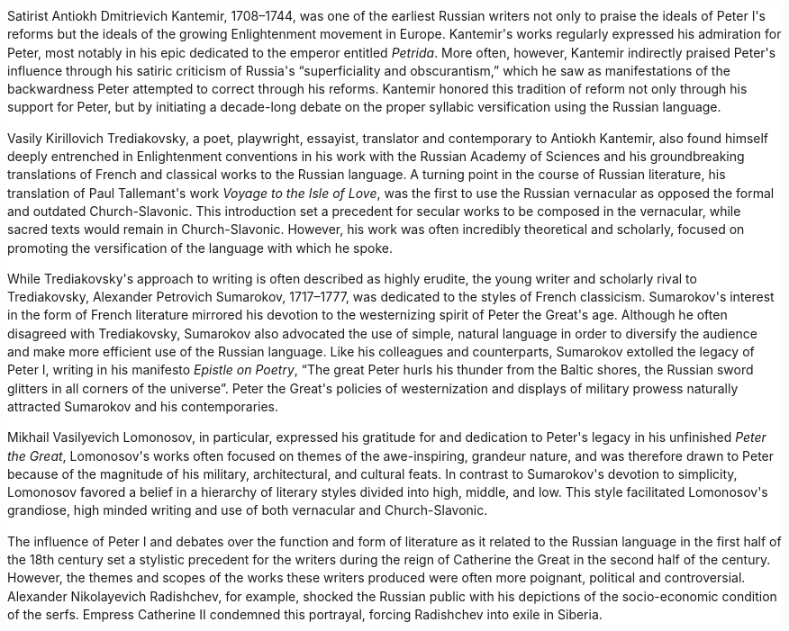Satirist Antiokh Dmitrievich Kantemir, 1708–1744, was one of the
earliest Russian writers not only to praise the ideals of Peter I's
reforms but the ideals of the growing Enlightenment movement in Europe.
Kantemir's works regularly expressed his admiration for Peter, most
notably in his epic dedicated to the emperor entitled *Petrida*. More
often, however, Kantemir indirectly praised Peter's influence through
his satiric criticism of Russia's “superficiality and obscurantism,”
which he saw as manifestations of the backwardness Peter attempted to
correct through his reforms. Kantemir honored this tradition of reform
not only through his support for Peter, but by initiating a decade-long
debate on the proper syllabic versification using the Russian language.

Vasily Kirillovich Trediakovsky, a poet, playwright, essayist,
translator and contemporary to Antiokh Kantemir, also found himself
deeply entrenched in Enlightenment conventions in his work with the
Russian Academy of Sciences and his groundbreaking translations of
French and classical works to the Russian language. A turning point in
the course of Russian literature, his translation of Paul Tallemant's
work *Voyage to the Isle of Love*, was the first to use the Russian
vernacular as opposed the formal and outdated Church-Slavonic. This
introduction set a precedent for secular works to be composed in the
vernacular, while sacred texts would remain in Church-Slavonic. However,
his work was often incredibly theoretical and scholarly, focused on
promoting the versification of the language with which he spoke.

While Trediakovsky's approach to writing is often described as highly
erudite, the young writer and scholarly rival to Trediakovsky, Alexander
Petrovich Sumarokov, 1717–1777, was dedicated to the styles of French
classicism. Sumarokov's interest in the form of French literature
mirrored his devotion to the westernizing spirit of Peter the Great's
age. Although he often disagreed with Trediakovsky, Sumarokov also
advocated the use of simple, natural language in order to diversify the
audience and make more efficient use of the Russian language. Like his
colleagues and counterparts, Sumarokov extolled the legacy of Peter I,
writing in his manifesto *Epistle on Poetry*, “The great Peter hurls his
thunder from the Baltic shores, the Russian sword glitters in all
corners of the universe”. Peter the Great's policies of westernization
and displays of military prowess naturally attracted Sumarokov and his
contemporaries.

Mikhail Vasilyevich Lomonosov, in particular, expressed his gratitude
for and dedication to Peter's legacy in his unfinished *Peter the
Great*, Lomonosov's works often focused on themes of the awe-inspiring,
grandeur nature, and was therefore drawn to Peter because of the
magnitude of his military, architectural, and cultural feats. In
contrast to Sumarokov's devotion to simplicity, Lomonosov favored a
belief in a hierarchy of literary styles divided into high, middle, and
low. This style facilitated Lomonosov's grandiose, high minded writing
and use of both vernacular and Church-Slavonic.

The influence of Peter I and debates over the function and form of
literature as it related to the Russian language in the first half of
the 18th century set a stylistic precedent for the writers during the
reign of Catherine the Great in the second half of the century. However,
the themes and scopes of the works these writers produced were often
more poignant, political and controversial. Alexander Nikolayevich
Radishchev, for example, shocked the Russian public with his depictions
of the socio-economic condition of the serfs. Empress Catherine II
condemned this portrayal, forcing Radishchev into exile in Siberia.
